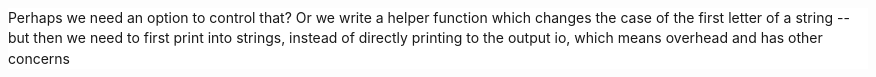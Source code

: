    Perhaps we need an option to control that? Or we write a helper function which changes the case of the first letter of a string --
   but then we need to first print into strings, instead of directly printing to the output io, which means overhead and has other concerns
